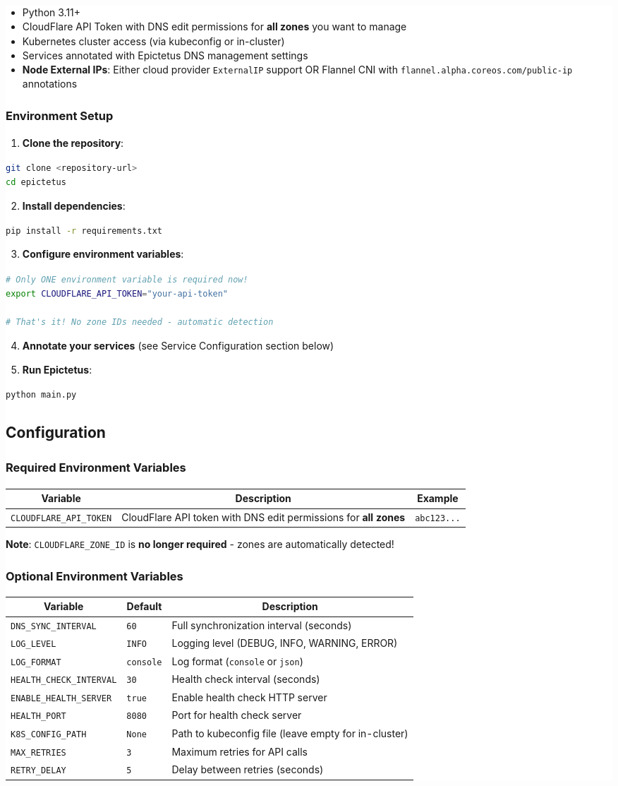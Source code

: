 - Python 3.11+
- CloudFlare API Token with DNS edit permissions for **all zones** you want to manage
- Kubernetes cluster access (via kubeconfig or in-cluster)
- Services annotated with Epictetus DNS management settings
- **Node External IPs**: Either cloud provider `ExternalIP` support OR Flannel CNI with `flannel.alpha.coreos.com/public-ip` annotations

### Environment Setup

1. **Clone the repository**:
```bash
git clone <repository-url>
cd epictetus
```

2. **Install dependencies**:
```bash
pip install -r requirements.txt
```

3. **Configure environment variables**:
```bash
# Only ONE environment variable is required now!
export CLOUDFLARE_API_TOKEN="your-api-token"

# That's it! No zone IDs needed - automatic detection
```

4. **Annotate your services** (see Service Configuration section below)

5. **Run Epictetus**:
```bash
python main.py
```

## Configuration

### Required Environment Variables

| Variable | Description | Example |
|----------|-------------|---------|
| `CLOUDFLARE_API_TOKEN` | CloudFlare API token with DNS edit permissions for **all zones** | `abc123...` |

**Note**: `CLOUDFLARE_ZONE_ID` is **no longer required** - zones are automatically detected!

### Optional Environment Variables

| Variable | Default | Description |
|----------|---------|-------------|
| `DNS_SYNC_INTERVAL` | `60` | Full synchronization interval (seconds) |
| `LOG_LEVEL` | `INFO` | Logging level (DEBUG, INFO, WARNING, ERROR) |
| `LOG_FORMAT` | `console` | Log format (`console` or `json`) |
| `HEALTH_CHECK_INTERVAL` | `30` | Health check interval (seconds) |
| `ENABLE_HEALTH_SERVER` | `true` | Enable health check HTTP server |
| `HEALTH_PORT` | `8080` | Port for health check server |
| `K8S_CONFIG_PATH` | `None` | Path to kubeconfig file (leave empty for in-cluster) |
| `MAX_RETRIES` | `3` | Maximum retries for API calls |
| `RETRY_DELAY` | `5` | Delay between retries (seconds) |
